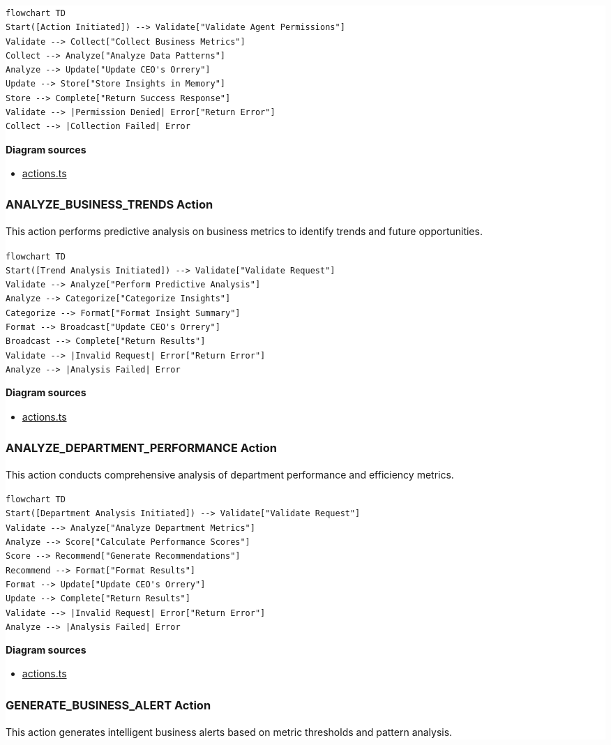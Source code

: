 ```mermaid
flowchart TD
Start([Action Initiated]) --> Validate["Validate Agent Permissions"]
Validate --> Collect["Collect Business Metrics"]
Collect --> Analyze["Analyze Data Patterns"]
Analyze --> Update["Update CEO's Orrery"]
Update --> Store["Store Insights in Memory"]
Store --> Complete["Return Success Response"]
Validate --> |Permission Denied| Error["Return Error"]
Collect --> |Collection Failed| Error
```

**Diagram sources**
- [actions.ts](file://os-workspace/packages/business-intelligence/src/actions.ts#L48-L150)

### ANALYZE_BUSINESS_TRENDS Action
This action performs predictive analysis on business metrics to identify trends and future opportunities.

```mermaid
flowchart TD
Start([Trend Analysis Initiated]) --> Validate["Validate Request"]
Validate --> Analyze["Perform Predictive Analysis"]
Analyze --> Categorize["Categorize Insights"]
Categorize --> Format["Format Insight Summary"]
Format --> Broadcast["Update CEO's Orrery"]
Broadcast --> Complete["Return Results"]
Validate --> |Invalid Request| Error["Return Error"]
Analyze --> |Analysis Failed| Error
```

**Diagram sources**
- [actions.ts](file://os-workspace/packages/business-intelligence/src/actions.ts#L274-L371)

### ANALYZE_DEPARTMENT_PERFORMANCE Action
This action conducts comprehensive analysis of department performance and efficiency metrics.

```mermaid
flowchart TD
Start([Department Analysis Initiated]) --> Validate["Validate Request"]
Validate --> Analyze["Analyze Department Metrics"]
Analyze --> Score["Calculate Performance Scores"]
Score --> Recommend["Generate Recommendations"]
Recommend --> Format["Format Results"]
Format --> Update["Update CEO's Orrery"]
Update --> Complete["Return Results"]
Validate --> |Invalid Request| Error["Return Error"]
Analyze --> |Analysis Failed| Error
```

**Diagram sources**
- [actions.ts](file://os-workspace/packages/business-intelligence/src/actions.ts#L472-L569)

### GENERATE_BUSINESS_ALERT Action
This action generates intelligent business alerts based on metric thresholds and pattern analysis.

